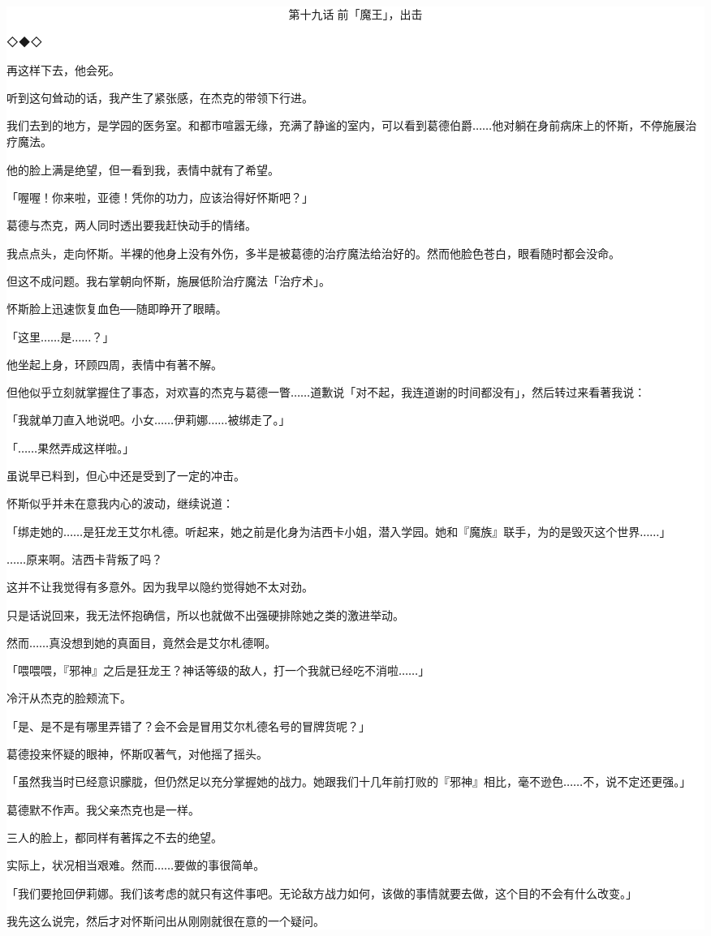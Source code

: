 <p align="center">第十九话 前「魔王」，出击</p>

◇◆◇

再这样下去，他会死。

听到这句耸动的话，我产生了紧张感，在杰克的带领下行进。

我们去到的地方，是学园的医务室。和都市喧嚣无缘，充满了静谧的室内，可以看到葛德伯爵……他对躺在身前病床上的怀斯，不停施展治疗魔法。

他的脸上满是绝望，但一看到我，表情中就有了希望。

「喔喔！你来啦，亚德！凭你的功力，应该治得好怀斯吧？」

葛德与杰克，两人同时透出要我赶快动手的情绪。

我点点头，走向怀斯。半裸的他身上没有外伤，多半是被葛德的治疗魔法给治好的。然而他脸色苍白，眼看随时都会没命。

但这不成问题。我右掌朝向怀斯，施展低阶治疗魔法「治疗术」。

怀斯脸上迅速恢复血色──随即睁开了眼睛。

「这里……是……？」

他坐起上身，环顾四周，表情中有著不解。

但他似乎立刻就掌握住了事态，对欢喜的杰克与葛德一瞥……道歉说「对不起，我连道谢的时间都没有」，然后转过来看著我说：

「我就单刀直入地说吧。小女……伊莉娜……被绑走了。」

「……果然弄成这样啦。」

虽说早已料到，但心中还是受到了一定的冲击。

怀斯似乎并未在意我内心的波动，继续说道：

「绑走她的……是狂龙王艾尔札德。听起来，她之前是化身为洁西卡小姐，潜入学园。她和『魔族』联手，为的是毁灭这个世界……」

……原来啊。洁西卡背叛了吗？

这并不让我觉得有多意外。因为我早以隐约觉得她不太对劲。

只是话说回来，我无法怀抱确信，所以也就做不出强硬排除她之类的激进举动。

然而……真没想到她的真面目，竟然会是艾尔札德啊。

「喂喂喂，『邪神』之后是狂龙王？神话等级的敌人，打一个我就已经吃不消啦……」

冷汗从杰克的脸颊流下。

「是、是不是有哪里弄错了？会不会是冒用艾尔札德名号的冒牌货呢？」

葛德投来怀疑的眼神，怀斯叹著气，对他摇了摇头。

「虽然我当时已经意识朦胧，但仍然足以充分掌握她的战力。她跟我们十几年前打败的『邪神』相比，毫不逊色……不，说不定还更强。」

葛德默不作声。我父亲杰克也是一样。

三人的脸上，都同样有著挥之不去的绝望。

实际上，状况相当艰难。然而……要做的事很简单。

「我们要抢回伊莉娜。我们该考虑的就只有这件事吧。无论敌方战力如何，该做的事情就要去做，这个目的不会有什么改变。」

我先这么说完，然后才对怀斯问出从刚刚就很在意的一个疑问。
